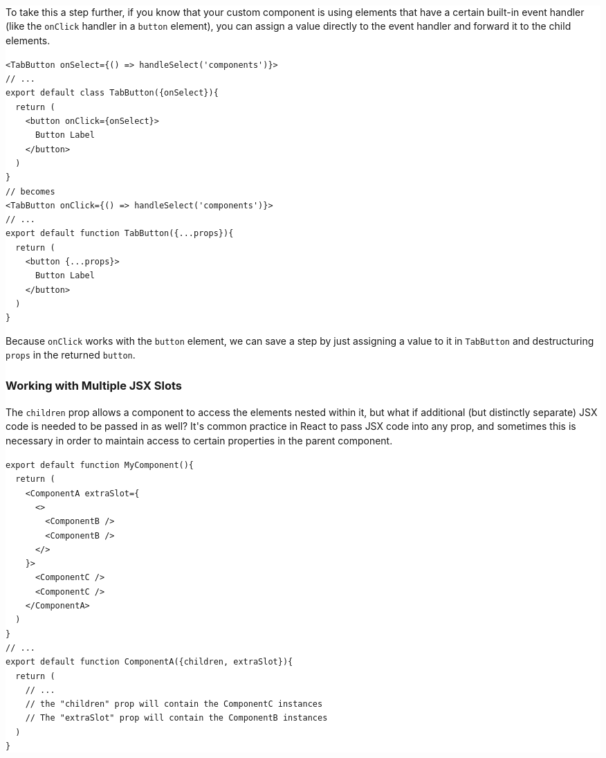 To take this a step further, if you know that your custom component is using elements that have a certain built-in event handler (like the `onClick` handler in a `button` element), you can assign a value directly to the event handler and forward it to the child elements. 

``` JSX 
<TabButton onSelect={() => handleSelect('components')}>
// ...
export default class TabButton({onSelect}){
  return (
    <button onClick={onSelect}> 
      Button Label
    </button>
  )
}
// becomes 
<TabButton onClick={() => handleSelect('components')}>
// ...
export default function TabButton({...props}){
  return (
    <button {...props}>
      Button Label
    </button>
  )
}
```
Because `onClick` works with the `button` element, we can save a step by just assigning a value to it in `TabButton` and destructuring `props` in the returned `button`. 

### Working with Multiple JSX Slots 
The `children` prop allows a component to access the elements nested within it, but what if additional (but distinctly separate) JSX code is needed to be passed in as well? It's common practice in React to pass JSX code into any prop, and sometimes this is necessary in order to maintain access to certain properties in the parent component. 

``` JSX
export default function MyComponent(){
  return (
    <ComponentA extraSlot={
      <>
        <ComponentB />
        <ComponentB />
      </>
    }>   
      <ComponentC />
      <ComponentC /> 
    </ComponentA>
  )
}
// ... 
export default function ComponentA({children, extraSlot}){
  return (
    // ...
    // the "children" prop will contain the ComponentC instances
    // The "extraSlot" prop will contain the ComponentB instances 
  )
}
```
